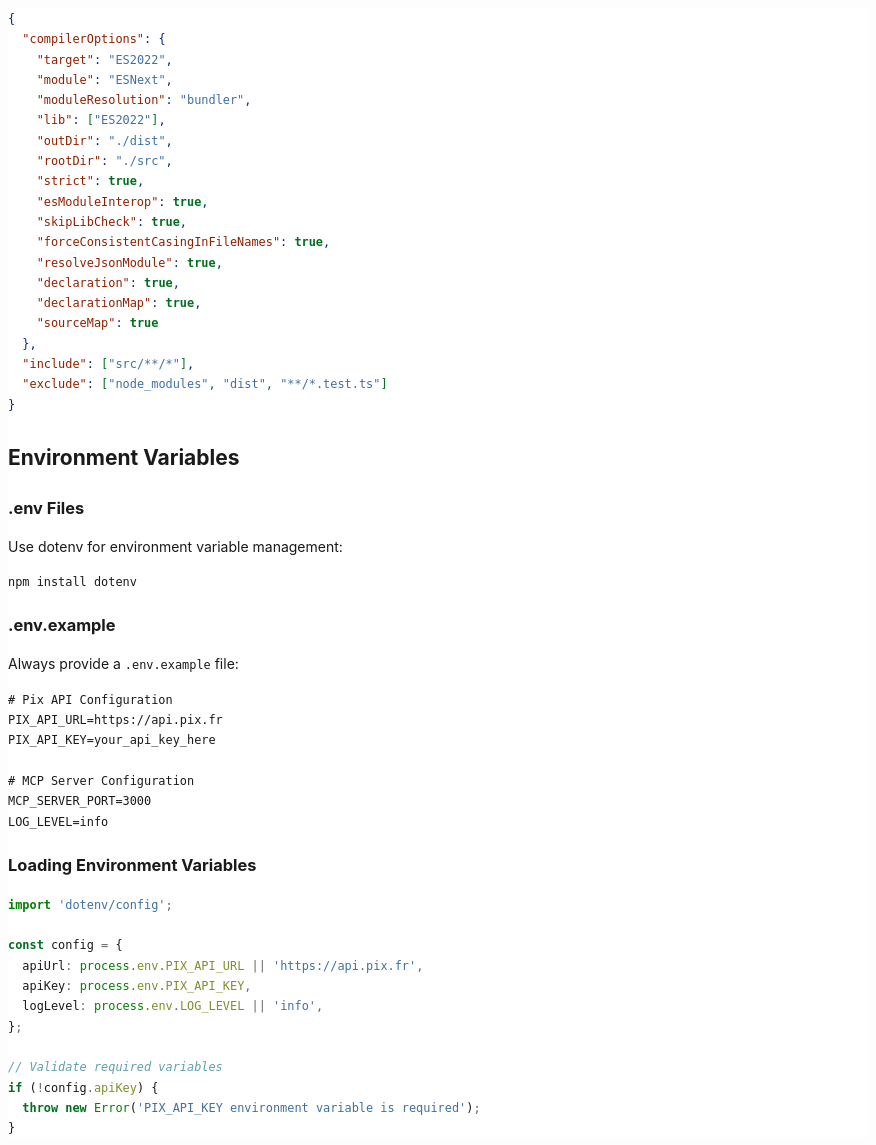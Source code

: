 ```json
{
  "compilerOptions": {
    "target": "ES2022",
    "module": "ESNext",
    "moduleResolution": "bundler",
    "lib": ["ES2022"],
    "outDir": "./dist",
    "rootDir": "./src",
    "strict": true,
    "esModuleInterop": true,
    "skipLibCheck": true,
    "forceConsistentCasingInFileNames": true,
    "resolveJsonModule": true,
    "declaration": true,
    "declarationMap": true,
    "sourceMap": true
  },
  "include": ["src/**/*"],
  "exclude": ["node_modules", "dist", "**/*.test.ts"]
}
```

## Environment Variables

### .env Files

Use dotenv for environment variable management:

```bash
npm install dotenv
```

### .env.example

Always provide a `.env.example` file:

```env
# Pix API Configuration
PIX_API_URL=https://api.pix.fr
PIX_API_KEY=your_api_key_here

# MCP Server Configuration
MCP_SERVER_PORT=3000
LOG_LEVEL=info
```

### Loading Environment Variables

```typescript
import 'dotenv/config';

const config = {
  apiUrl: process.env.PIX_API_URL || 'https://api.pix.fr',
  apiKey: process.env.PIX_API_KEY,
  logLevel: process.env.LOG_LEVEL || 'info',
};

// Validate required variables
if (!config.apiKey) {
  throw new Error('PIX_API_KEY environment variable is required');
}
```
